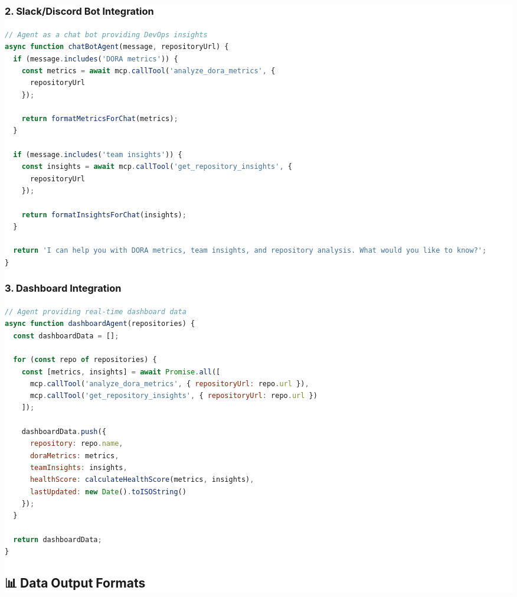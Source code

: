 ### 2. Slack/Discord Bot Integration
```javascript
// Agent as a chat bot providing DevOps insights
async function chatBotAgent(message, repositoryUrl) {
  if (message.includes('DORA metrics')) {
    const metrics = await mcp.callTool('analyze_dora_metrics', {
      repositoryUrl
    });
    
    return formatMetricsForChat(metrics);
  }
  
  if (message.includes('team insights')) {
    const insights = await mcp.callTool('get_repository_insights', {
      repositoryUrl
    });
    
    return formatInsightsForChat(insights);
  }
  
  return 'I can help you with DORA metrics, team insights, and repository analysis. What would you like to know?';
}
```

### 3. Dashboard Integration
```javascript
// Agent providing real-time dashboard data
async function dashboardAgent(repositories) {
  const dashboardData = [];
  
  for (const repo of repositories) {
    const [metrics, insights] = await Promise.all([
      mcp.callTool('analyze_dora_metrics', { repositoryUrl: repo.url }),
      mcp.callTool('get_repository_insights', { repositoryUrl: repo.url })
    ]);
    
    dashboardData.push({
      repository: repo.name,
      doraMetrics: metrics,
      teamInsights: insights,
      healthScore: calculateHealthScore(metrics, insights),
      lastUpdated: new Date().toISOString()
    });
  }
  
  return dashboardData;
}
```

## 📊 Data Output Formats

